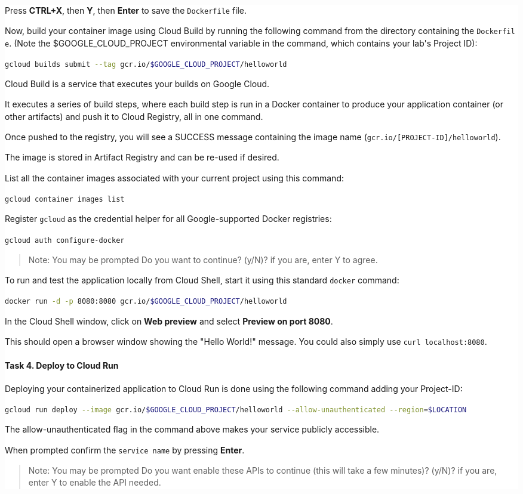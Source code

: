 Press **CTRL+X**, then **Y**, then **Enter** to save the `Dockerfile` file.

Now, build your container image using Cloud Build by running the following command from the directory containing the `Dockerfile`. (Note the $GOOGLE_CLOUD_PROJECT environmental variable in the command, which contains your lab's Project ID):

```bash
gcloud builds submit --tag gcr.io/$GOOGLE_CLOUD_PROJECT/helloworld
```

Cloud Build is a service that executes your builds on Google Cloud.

It executes a series of build steps, where each build step is run in a Docker container to produce your application container (or other artifacts) and push it to Cloud Registry, all in one command.

Once pushed to the registry, you will see a SUCCESS message containing the image name (`gcr.io/[PROJECT-ID]/helloworld`).

The image is stored in Artifact Registry and can be re-used if desired.

List all the container images associated with your current project using this command:

```bash
gcloud container images list
```

Register `gcloud` as the credential helper for all Google-supported Docker registries:

```bash
gcloud auth configure-docker
```

> Note: You may be prompted Do you want to continue? (y/N)? if you are, enter Y to agree.

To run and test the application locally from Cloud Shell, start it using this standard `docker` command:

```bash
docker run -d -p 8080:8080 gcr.io/$GOOGLE_CLOUD_PROJECT/helloworld
```

In the Cloud Shell window, click on **Web preview** and select **Preview on port 8080**.

This should open a browser window showing the "Hello World!" message. You could also simply use `curl localhost:8080`.

#### Task 4. Deploy to Cloud Run

Deploying your containerized application to Cloud Run is done using the following command adding your Project-ID:

```bash
gcloud run deploy --image gcr.io/$GOOGLE_CLOUD_PROJECT/helloworld --allow-unauthenticated --region=$LOCATION
```

The allow-unauthenticated flag in the command above makes your service publicly accessible.

When prompted confirm the `service name` by pressing **Enter**.

> Note: You may be prompted Do you want enable these APIs to continue (this will take a few minutes)? (y/N)? if you are, enter Y to enable the API needed.
